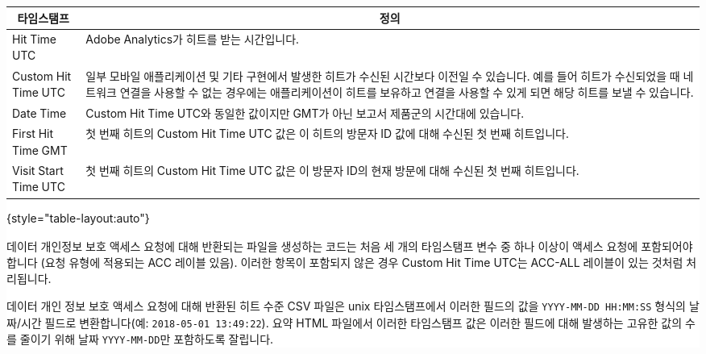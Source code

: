 | 타임스탬프 | 정의 |
| --- | --- |
| Hit Time UTC | Adobe Analytics가 히트를 받는 시간입니다. |
| Custom Hit Time UTC | 일부 모바일 애플리케이션 및 기타 구현에서 발생한 히트가 수신된 시간보다 이전일 수 있습니다. 예를 들어 히트가 수신되었을 때 네트워크 연결을 사용할 수 없는 경우에는 애플리케이션이 히트를 보유하고 연결을 사용할 수 있게 되면 해당 히트를 보낼 수 있습니다. |
| Date Time | Custom Hit Time UTC와 동일한 값이지만 GMT가 아닌 보고서 제품군의 시간대에 있습니다. |
| First Hit Time GMT | 첫 번째 히트의 Custom Hit Time UTC 값은 이 히트의 방문자 ID 값에 대해 수신된 첫 번째 히트입니다. |
| Visit Start Time UTC | 첫 번째 히트의 Custom Hit Time UTC 값은 이 방문자 ID의 현재 방문에 대해 수신된 첫 번째 히트입니다. |

{style="table-layout:auto"}

데이터 개인정보 보호 액세스 요청에 대해 반환되는 파일을 생성하는 코드는 처음 세 개의 타임스탬프 변수 중 하나 이상이 액세스 요청에 포함되어야 합니다 (요청 유형에 적용되는 ACC 레이블 있음). 이러한 항목이 포함되지 않은 경우 Custom Hit Time UTC는 ACC-ALL 레이블이 있는 것처럼 처리됩니다.

데이터 개인 정보 보호 액세스 요청에 대해 반환된 히트 수준 CSV 파일은 unix 타임스탬프에서 이러한 필드의 값을 `YYYY-MM-DD HH:MM:SS` 형식의 날짜/시간 필드로 변환합니다(예: `2018-05-01 13:49:22`). 요약 HTML 파일에서 이러한 타임스탬프 값은 이러한 필드에 대해 발생하는 고유한 값의 수를 줄이기 위해 날짜 `YYYY-MM-DD`만 포함하도록 잘립니다.
